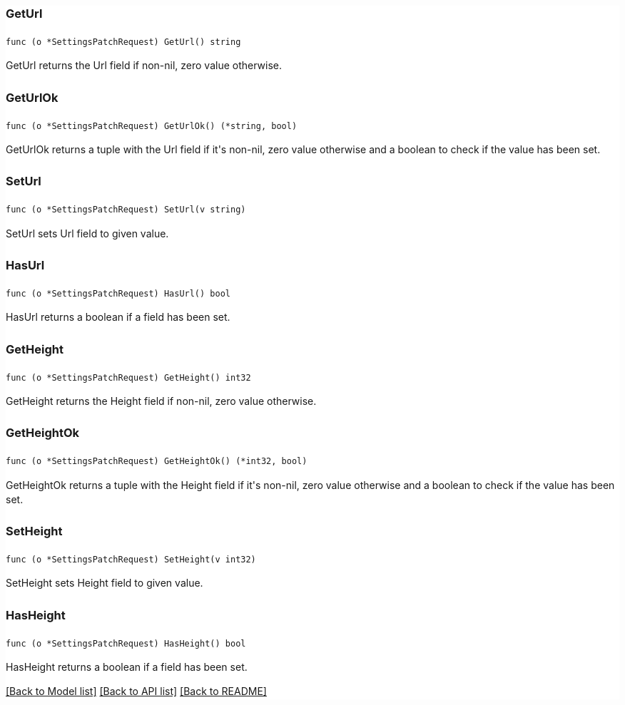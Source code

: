 ### GetUrl

`func (o *SettingsPatchRequest) GetUrl() string`

GetUrl returns the Url field if non-nil, zero value otherwise.

### GetUrlOk

`func (o *SettingsPatchRequest) GetUrlOk() (*string, bool)`

GetUrlOk returns a tuple with the Url field if it's non-nil, zero value otherwise
and a boolean to check if the value has been set.

### SetUrl

`func (o *SettingsPatchRequest) SetUrl(v string)`

SetUrl sets Url field to given value.

### HasUrl

`func (o *SettingsPatchRequest) HasUrl() bool`

HasUrl returns a boolean if a field has been set.

### GetHeight

`func (o *SettingsPatchRequest) GetHeight() int32`

GetHeight returns the Height field if non-nil, zero value otherwise.

### GetHeightOk

`func (o *SettingsPatchRequest) GetHeightOk() (*int32, bool)`

GetHeightOk returns a tuple with the Height field if it's non-nil, zero value otherwise
and a boolean to check if the value has been set.

### SetHeight

`func (o *SettingsPatchRequest) SetHeight(v int32)`

SetHeight sets Height field to given value.

### HasHeight

`func (o *SettingsPatchRequest) HasHeight() bool`

HasHeight returns a boolean if a field has been set.


[[Back to Model list]](../README.md#documentation-for-models) [[Back to API list]](../README.md#documentation-for-api-endpoints) [[Back to README]](../README.md)


